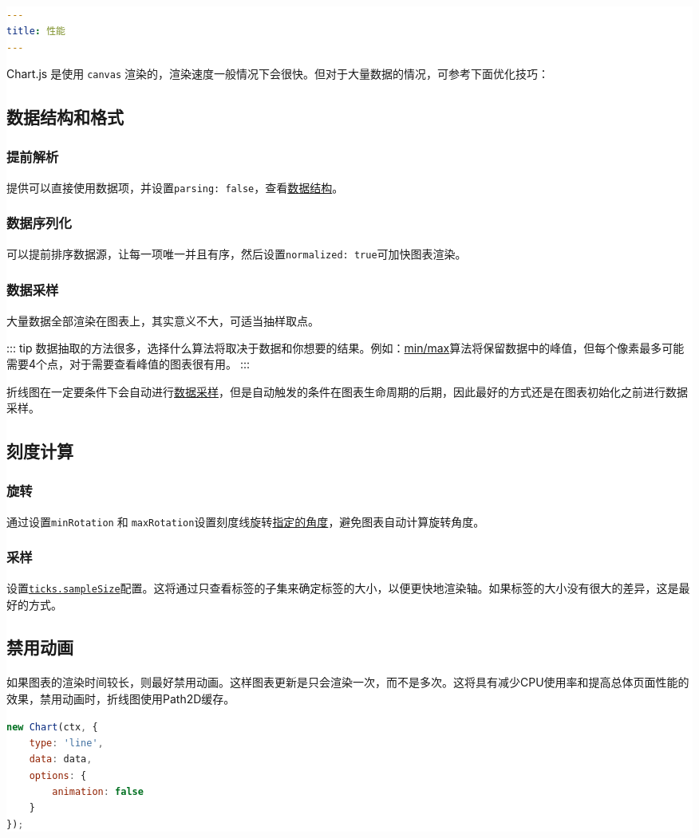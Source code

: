 ```yaml
---
title: 性能
---
```


Chart.js 是使用 `canvas` 渲染的，渲染速度一般情况下会很快。但对于大量数据的情况，可参考下面优化技巧：

## 数据结构和格式

### 提前解析

提供可以直接使用数据项，并设置`parsing: false`，查看[数据结构](data-structures.md)。

### 数据序列化

可以提前排序数据源，让每一项唯一并且有序，然后设置`normalized: true`可加快图表渲染。

### 数据采样

大量数据全部渲染在图表上，其实意义不大，可适当抽样取点。

::: tip
数据抽取的方法很多，选择什么算法将取决于数据和你想要的结果。例如：[min/max](https://digital.ni.com/public.nsf/allkb/F694FFEEA0ACF282862576020075F784)算法将保留数据中的峰值，但每个像素最多可能需要4个点，对于需要查看峰值的图表很有用。
:::

折线图在一定要条件下会自动进行[数据采样](#数据采样)，但是自动触发的条件在图表生命周期的后期，因此最好的方式还是在图表初始化之前进行数据采样。

## 刻度计算

### 旋转

通过设置`minRotation` 和 `maxRotation`设置刻度线旋转[指定的角度](./axes/cartesian/index.mdx#tick-configuration)，避免图表自动计算旋转角度。

### 采样

设置[`ticks.sampleSize`](./axes/cartesian/index.mdx#tick-configuration)配置。这将通过只查看标签的子集来确定标签的大小，以便更快地渲染轴。如果标签的大小没有很大的差异，这是最好的方式。

## 禁用动画


如果图表的渲染时间较长，则最好禁用动画。这样图表更新是只会渲染一次，而不是多次。这将具有减少CPU使用率和提高总体页面性能的效果，禁用动画时，折线图使用Path2D缓存。

```javascript
new Chart(ctx, {
    type: 'line',
    data: data,
    options: {
        animation: false
    }
});
```
